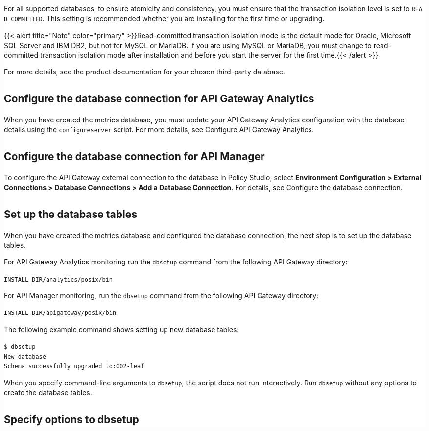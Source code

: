 For all supported databases, to ensure atomicity and consistency, you must ensure that the transaction isolation level is set to `READ COMMITTED`. This setting is recommended whether you are installing for the first time or upgrading.

{{< alert title="Note" color="primary" >}}Read-committed transaction isolation mode is the default mode for Oracle, Microsoft SQL Server and IBM DB2, but not for MySQL or MariaDB. If you are using MySQL or MariaDB, you must change to read-committed transaction isolation mode after installation and before you start the server for the first time.{{< /alert >}}

For more details, see the product documentation for your chosen third-party database.

## Configure the database connection for API Gateway Analytics

When you have created the metrics database, you must update your API Gateway Analytics configuration with the database details using the `configureserver` script. For more details, see [Configure API Gateway Analytics](/docs/apimanager_analytics/analytics_config).

## Configure the database connection for API Manager

To configure the API Gateway external connection to the database in Policy Studio, select **Environment Configuration > External Connections > Database Connections > Add a Database Connection**. For details, see [Configure the database connection](/docs/apim_policydev/apigw_external_connections/common_db_conf/#configure-the-database-connection).

## Set up the database tables

When you have created the metrics database and configured the database connection, the next step is to set up the database tables.

For API Gateway Analytics monitoring run the `dbsetup` command from the following API Gateway directory:

```
INSTALL_DIR/analytics/posix/bin
```

For API Manager monitoring, run the `dbsetup` command from the following API Gateway directory:

```
INSTALL_DIR/apigateway/posix/bin
```

The following example command shows setting up new database tables:

```
$ dbsetup
New database
Schema successfully upgraded to:002-leaf
```

When you specify command-line arguments to `dbsetup`, the script does not run interactively. Run `dbsetup` without any options to create the database tables.

## Specify options to dbsetup
